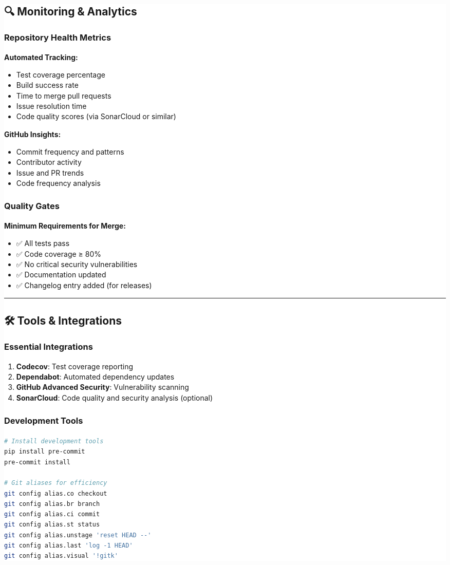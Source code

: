 
## 🔍 Monitoring & Analytics

### **Repository Health Metrics**

**Automated Tracking:**
- Test coverage percentage
- Build success rate
- Time to merge pull requests
- Issue resolution time
- Code quality scores (via SonarCloud or similar)

**GitHub Insights:**
- Commit frequency and patterns
- Contributor activity
- Issue and PR trends
- Code frequency analysis

### **Quality Gates**

**Minimum Requirements for Merge:**
- ✅ All tests pass
- ✅ Code coverage ≥ 80%
- ✅ No critical security vulnerabilities
- ✅ Documentation updated
- ✅ Changelog entry added (for releases)

---

## 🛠️ Tools & Integrations

### **Essential Integrations**

1. **Codecov**: Test coverage reporting
2. **Dependabot**: Automated dependency updates
3. **GitHub Advanced Security**: Vulnerability scanning
4. **SonarCloud**: Code quality and security analysis (optional)

### **Development Tools**

```bash
# Install development tools
pip install pre-commit
pre-commit install

# Git aliases for efficiency
git config alias.co checkout
git config alias.br branch
git config alias.ci commit
git config alias.st status
git config alias.unstage 'reset HEAD --'
git config alias.last 'log -1 HEAD'
git config alias.visual '!gitk'
```
